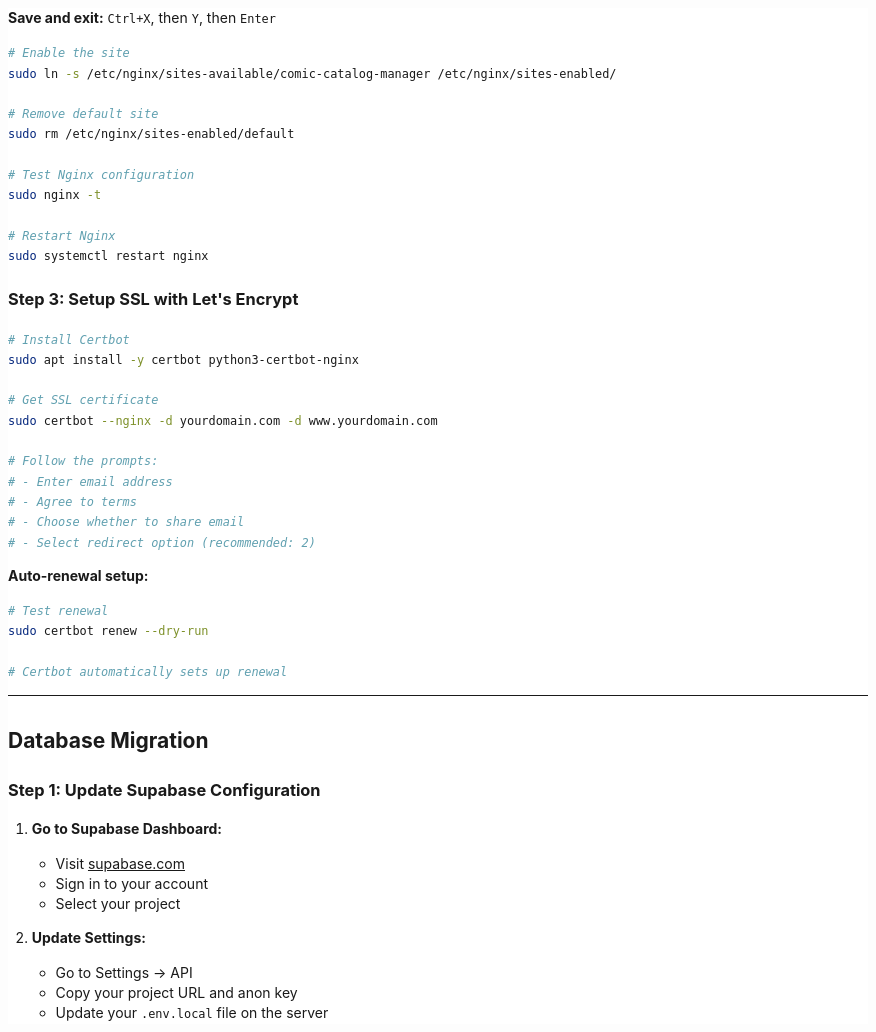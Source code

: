 ```nginx
```

**Save and exit:** `Ctrl+X`, then `Y`, then `Enter`

```bash
# Enable the site
sudo ln -s /etc/nginx/sites-available/comic-catalog-manager /etc/nginx/sites-enabled/

# Remove default site
sudo rm /etc/nginx/sites-enabled/default

# Test Nginx configuration
sudo nginx -t

# Restart Nginx
sudo systemctl restart nginx
```

### Step 3: Setup SSL with Let's Encrypt
```bash
# Install Certbot
sudo apt install -y certbot python3-certbot-nginx

# Get SSL certificate
sudo certbot --nginx -d yourdomain.com -d www.yourdomain.com

# Follow the prompts:
# - Enter email address
# - Agree to terms
# - Choose whether to share email
# - Select redirect option (recommended: 2)
```

**Auto-renewal setup:**
```bash
# Test renewal
sudo certbot renew --dry-run

# Certbot automatically sets up renewal
```

---

## Database Migration

### Step 1: Update Supabase Configuration
1. **Go to Supabase Dashboard:**
   - Visit [supabase.com](https://supabase.com)
   - Sign in to your account
   - Select your project

2. **Update Settings:**
   - Go to Settings → API
   - Copy your project URL and anon key
   - Update your `.env.local` file on the server
